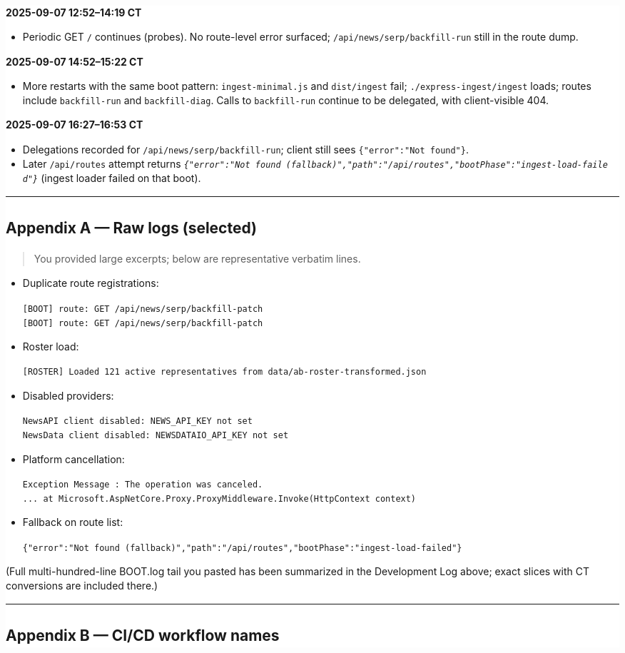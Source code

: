 **2025-09-07 12:52–14:19 CT**

* Periodic GET `/` continues (probes). No route-level error surfaced; `/api/news/serp/backfill-run` still in the route dump.

**2025-09-07 14:52–15:22 CT**

* More restarts with the same boot pattern: `ingest-minimal.js` and `dist/ingest` fail; `./express-ingest/ingest` loads; routes include `backfill-run` and `backfill-diag`. Calls to `backfill-run` continue to be delegated, with client-visible 404.

**2025-09-07 16:27–16:53 CT**

* Delegations recorded for `/api/news/serp/backfill-run`; client still sees `{"error":"Not found"}`.
* Later `/api/routes` attempt returns *`{"error":"Not found (fallback)","path":"/api/routes","bootPhase":"ingest-load-failed"}`* (ingest loader failed on that boot).

---

## Appendix A — Raw logs (selected)

> You provided large excerpts; below are representative verbatim lines.

* Duplicate route registrations:

  ```
  [BOOT] route: GET /api/news/serp/backfill-patch
  [BOOT] route: GET /api/news/serp/backfill-patch
  ```
* Roster load:

  ```
  [ROSTER] Loaded 121 active representatives from data/ab-roster-transformed.json
  ```
* Disabled providers:

  ```
  NewsAPI client disabled: NEWS_API_KEY not set
  NewsData client disabled: NEWSDATAIO_API_KEY not set
  ```
* Platform cancellation:

  ```
  Exception Message : The operation was canceled.
  ... at Microsoft.AspNetCore.Proxy.ProxyMiddleware.Invoke(HttpContext context)
  ```
* Fallback on route list:

  ```
  {"error":"Not found (fallback)","path":"/api/routes","bootPhase":"ingest-load-failed"}
  ```

(Full multi-hundred-line BOOT.log tail you pasted has been summarized in the Development Log above; exact slices with CT conversions are included there.)

---

## Appendix B — CI/CD workflow names
